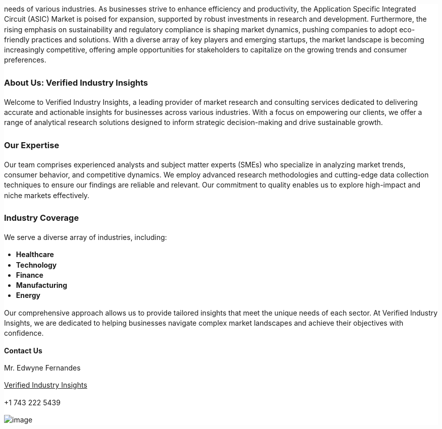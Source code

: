 needs of various industries. As businesses strive to enhance efficiency and productivity, the Application Specific Integrated Circuit (ASIC) Market is poised for expansion, supported by robust investments in research and development. Furthermore, the rising emphasis on sustainability and regulatory compliance is shaping market dynamics, pushing companies to adopt eco-friendly practices and solutions. With a diverse array of key players and emerging startups, the market landscape is becoming increasingly competitive, offering ample opportunities for stakeholders to capitalize on the growing trends and consumer preferences.</p><h3>About Us: Verified Industry Insights</h3><p>Welcome to Verified Industry Insights, a leading provider of market research and consulting services dedicated to delivering accurate and actionable insights for businesses across various industries. With a focus on empowering our clients, we offer a range of analytical research solutions designed to inform strategic decision-making and drive sustainable growth.</p><h3>Our Expertise</h3><p>Our team comprises experienced analysts and subject matter experts (SMEs) who specialize in analyzing market trends, consumer behavior, and competitive dynamics. We employ advanced research methodologies and cutting-edge data collection techniques to ensure our findings are reliable and relevant. Our commitment to quality enables us to explore high-impact and niche markets effectively.</p><h3>Industry Coverage</h3><p>We serve a diverse array of industries, including:</p><ul><li><strong>Healthcare</strong></li><li><strong>Technology</strong></li><li><strong>Finance</strong></li><li><strong>Manufacturing</strong></li><li><strong>Energy</strong></li></ul><p>Our comprehensive approach allows us to provide tailored insights that meet the unique needs of each sector. At Verified Industry Insights, we are dedicated to helping businesses navigate complex market landscapes and achieve their objectives with confidence.</p><p><strong>Contact Us</strong></p><p>Mr. Edwyne Fernandes</p><p><a href="https://www.verifiedindustryinsights.com/">Verified Industry Insights</a></p><p>+1 743 222 5439</p>
![image](https://github.com/user-attachments/assets/3245e593-2ba0-426c-aab1-89a66aec546e)
